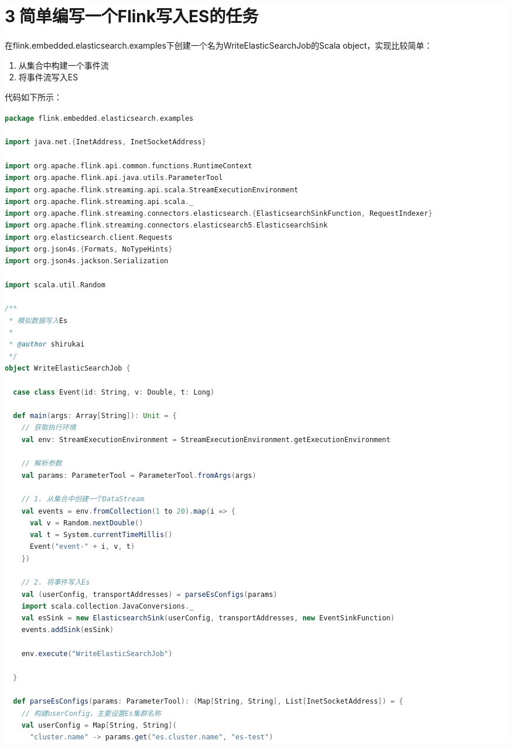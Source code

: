 # 3 简单编写一个Flink写入ES的任务

在flink.embedded.elasticsearch.examples下创建一个名为WriteElasticSearchJob的Scala object，实现比较简单：

1. 从集合中构建一个事件流
2. 将事件流写入ES

代码如下所示：

```scala
package flink.embedded.elasticsearch.examples

import java.net.{InetAddress, InetSocketAddress}

import org.apache.flink.api.common.functions.RuntimeContext
import org.apache.flink.api.java.utils.ParameterTool
import org.apache.flink.streaming.api.scala.StreamExecutionEnvironment
import org.apache.flink.streaming.api.scala._
import org.apache.flink.streaming.connectors.elasticsearch.{ElasticsearchSinkFunction, RequestIndexer}
import org.apache.flink.streaming.connectors.elasticsearch5.ElasticsearchSink
import org.elasticsearch.client.Requests
import org.json4s.{Formats, NoTypeHints}
import org.json4s.jackson.Serialization

import scala.util.Random

/**
 * 模拟数据写入Es
 *
 * @author shirukai
 */
object WriteElasticSearchJob {

  case class Event(id: String, v: Double, t: Long)

  def main(args: Array[String]): Unit = {
    // 获取执行环境
    val env: StreamExecutionEnvironment = StreamExecutionEnvironment.getExecutionEnvironment

    // 解析参数
    val params: ParameterTool = ParameterTool.fromArgs(args)

    // 1. 从集合中创建一个DataStream
    val events = env.fromCollection(1 to 20).map(i => {
      val v = Random.nextDouble()
      val t = System.currentTimeMillis()
      Event("event-" + i, v, t)
    })

    // 2. 将事件写入Es
    val (userConfig, transportAddresses) = parseEsConfigs(params)
    import scala.collection.JavaConversions._
    val esSink = new ElasticsearchSink(userConfig, transportAddresses, new EventSinkFunction)
    events.addSink(esSink)

    env.execute("WriteElasticSearchJob")

  }

  def parseEsConfigs(params: ParameterTool): (Map[String, String], List[InetSocketAddress]) = {
    // 构建userConfig，主要设置Es集群名称
    val userConfig = Map[String, String](
      "cluster.name" -> params.get("es.cluster.name", "es-test")
```